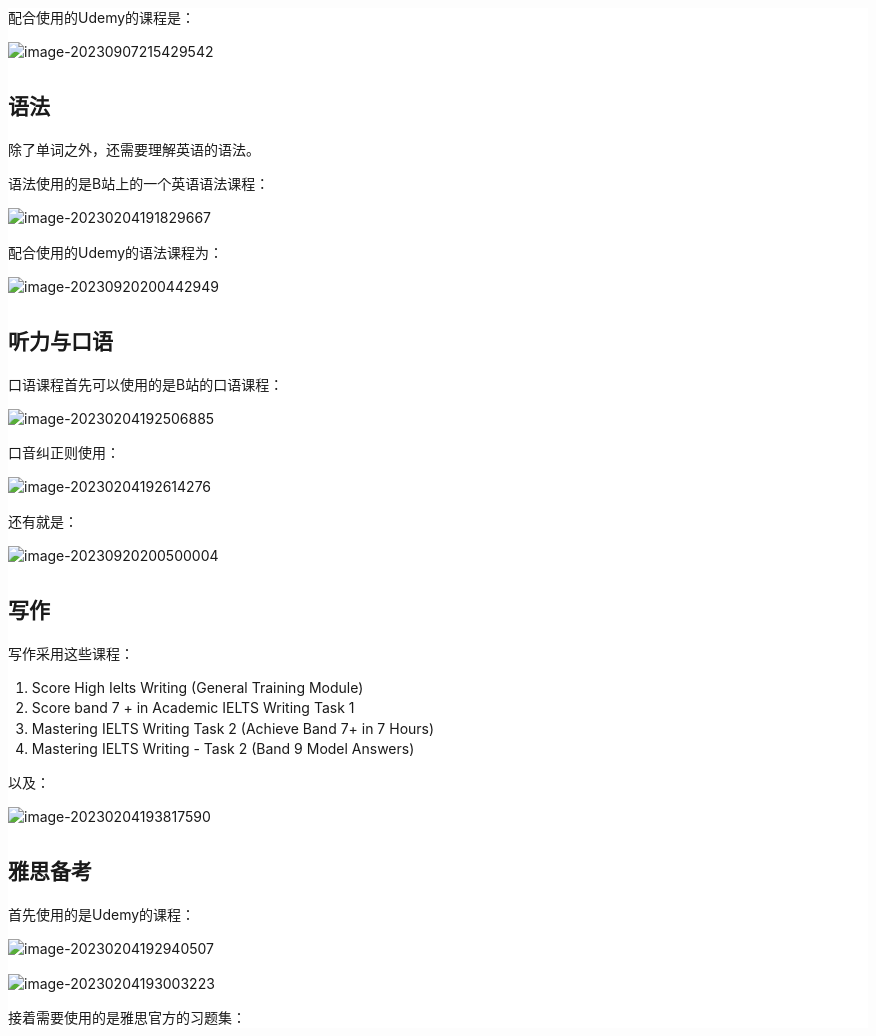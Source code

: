 配合使用的Udemy的课程是：

![image-20230907215429542](./人生的第一个七年计划/image-20230907215429542.png)

## 语法

除了单词之外，还需要理解英语的语法。

语法使用的是B站上的一个英语语法课程：

![image-20230204191829667](./人生的第一个七年计划/image-20230204191829667-1681854936021-42-1682667270249-112.png)

配合使用的Udemy的语法课程为：

![image-20230920200442949](./人生的第一个七年计划/image-20230920200442949.png)

## 听力与口语

口语课程首先可以使用的是B站的口语课程：

![image-20230204192506885](./人生的第一个七年计划/image-20230204192506885-1681854936021-43-1682667270249-116.png)

口音纠正则使用：

![image-20230204192614276](./人生的第一个七年计划/image-20230204192614276-1681854936021-45-1682667270249-118.png)

还有就是：

![image-20230920200500004](./人生的第一个七年计划/image-20230920200500004.png)

## 写作

写作采用这些课程：

1. Score High Ielts Writing (General Training Module)
2. Score band 7 + in Academic IELTS Writing Task 1
3. Mastering IELTS Writing Task 2 (Achieve Band 7+ in 7 Hours)
4. Mastering IELTS Writing - Task 2 (Band 9 Model Answers)

以及：

![image-20230204193817590](./人生的第一个七年计划/image-20230204193817590-1681854936021-49-1682667270249-124.png)

## 雅思备考

首先使用的是Udemy的课程：

![image-20230204192940507](./人生的第一个七年计划/image-20230204192940507-1681854936021-48-1682667270249-126.png)

![image-20230204193003223](./人生的第一个七年计划/image-20230204193003223-1681854936021-50-1682667270249-128.png)

接着需要使用的是雅思官方的习题集：
